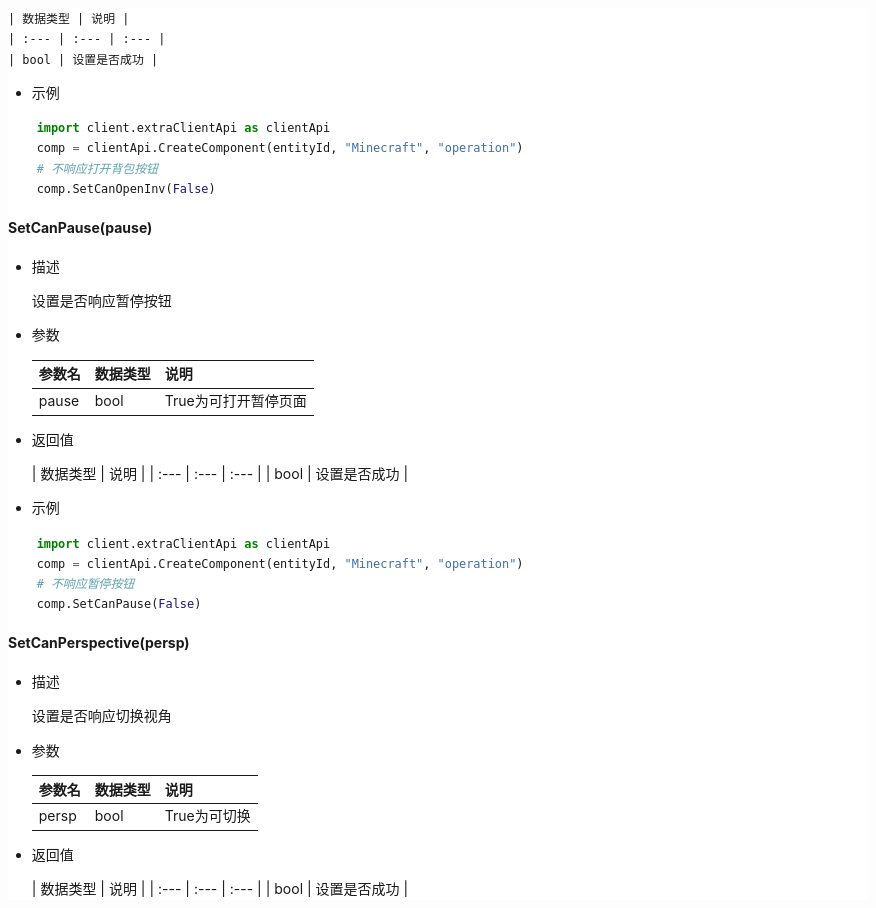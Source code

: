     | 数据类型 | 说明 |
    | :--- | :--- | :--- |
    | bool | 设置是否成功 |

- 示例

```python
    import client.extraClientApi as clientApi
    comp = clientApi.CreateComponent(entityId, "Minecraft", "operation")
    # 不响应打开背包按钮
    comp.SetCanOpenInv(False)
```

<span id="SetCanPause"></span>
#### **SetCanPause(pause)**

- 描述

    设置是否响应暂停按钮

- 参数

    | 参数名 | 数据类型 | 说明 |
    | :--- | :--- | :--- |
    | pause | bool | True为可打开暂停页面 |

- 返回值

    | 数据类型 | 说明 |
    | :--- | :--- | :--- |
    | bool | 设置是否成功 |

- 示例

```python
    import client.extraClientApi as clientApi
    comp = clientApi.CreateComponent(entityId, "Minecraft", "operation")
    # 不响应暂停按钮
    comp.SetCanPause(False)
```

<span id="SetCanPerspective"></span>
#### **SetCanPerspective(persp)**

- 描述

    设置是否响应切换视角

- 参数

    | 参数名 | 数据类型 | 说明 |
    | :--- | :--- | :--- |
    | persp | bool | True为可切换 |

- 返回值

    | 数据类型 | 说明 |
    | :--- | :--- | :--- |
    | bool | 设置是否成功 |
